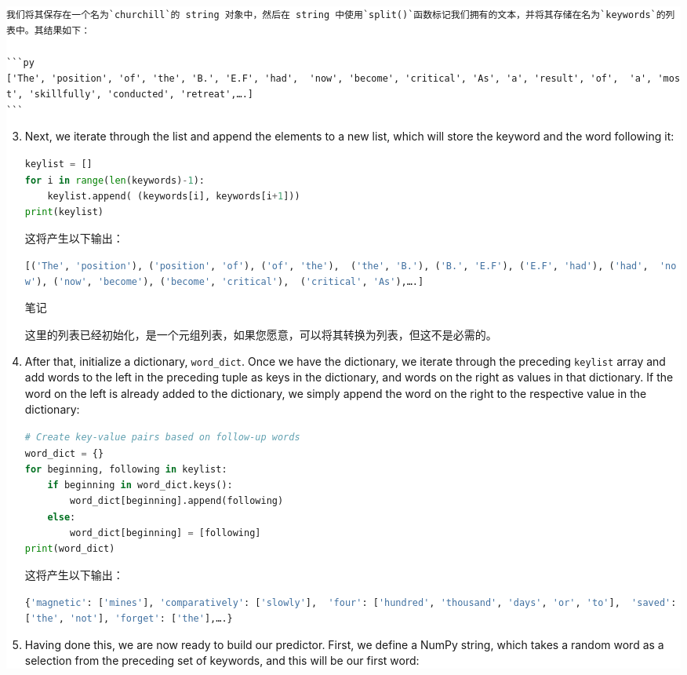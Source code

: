     我们将其保存在一个名为`churchill`的 string 对象中，然后在 string 中使用`split()`函数标记我们拥有的文本，并将其存储在名为`keywords`的列表中。其结果如下：

    ```py
    ['The', 'position', 'of', 'the', 'B.', 'E.F', 'had',  'now', 'become', 'critical', 'As', 'a', 'result', 'of',  'a', 'most', 'skillfully', 'conducted', 'retreat',….]
    ```

3.  Next, we iterate through the list and append the elements to a new list, which will store the keyword and the word following it:

    ```py
    keylist = []
    for i in range(len(keywords)-1):
        keylist.append( (keywords[i], keywords[i+1]))
    print(keylist)
    ```

    这将产生以下输出：

    ```py
    [('The', 'position'), ('position', 'of'), ('of', 'the'),  ('the', 'B.'), ('B.', 'E.F'), ('E.F', 'had'), ('had',  'now'), ('now', 'become'), ('become', 'critical'),  ('critical', 'As'),….]
    ```

    笔记

    这里的列表已经初始化，是一个元组列表，如果您愿意，可以将其转换为列表，但这不是必需的。

4.  After that, initialize a dictionary, `word_dict`. Once we have the dictionary, we iterate through the preceding `keylist` array and add words to the left in the preceding tuple as keys in the dictionary, and words on the right as values in that dictionary. If the word on the left is already added to the dictionary, we simply append the word on the right to the respective value in the dictionary:

    ```py
    # Create key-value pairs based on follow-up words
    word_dict = {}
    for beginning, following in keylist:
        if beginning in word_dict.keys():
            word_dict[beginning].append(following)
        else:
            word_dict[beginning] = [following]
    print(word_dict)
    ```

    这将产生以下输出：

    ```py
    {'magnetic': ['mines'], 'comparatively': ['slowly'],  'four': ['hundred', 'thousand', 'days', 'or', 'to'],  'saved': ['the', 'not'], 'forget': ['the'],….}
    ```

5.  Having done this, we are now ready to build our predictor. First, we define a NumPy string, which takes a random word as a selection from the preceding set of keywords, and this will be our first word:
